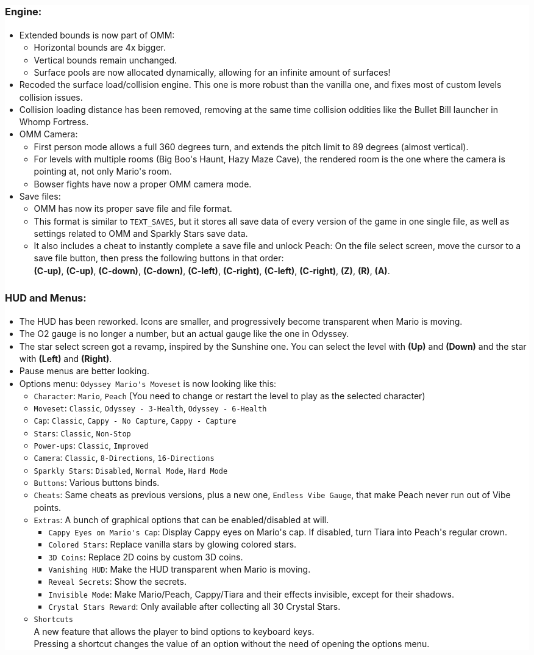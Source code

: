 ### Engine:
- Extended bounds is now part of OMM:
  - Horizontal bounds are 4x bigger.
  - Vertical bounds remain unchanged.
  - Surface pools are now allocated dynamically, allowing for an infinite amount of surfaces!
- Recoded the surface load/collision engine. This one is more robust than the vanilla one, and fixes most of custom levels collision issues.
- Collision loading distance has been removed, removing at the same time collision oddities like the Bullet Bill launcher in Whomp Fortress.
- OMM Camera:
  - First person mode allows a full 360 degrees turn, and extends the pitch limit to 89 degrees (almost vertical).
  - For levels with multiple rooms (Big Boo's Haunt, Hazy Maze Cave), the rendered room is the one where the camera is pointing at, not only Mario's room.
  - Bowser fights have now a proper OMM camera mode.
- Save files:
  - OMM has now its proper save file and file format.
  - This format is similar to `TEXT_SAVES`, but it stores all save data of every version of the game in one single file, as well as settings related to OMM and Sparkly Stars save data.
  - It also includes a cheat to instantly complete a save file and unlock Peach: On the file select screen, move the cursor to a save file button, then press the following buttons in that order:<br>**(C-up)**, **(C-up)**, **(C-down)**, **(C-down)**, **(C-left)**, **(C-right)**, **(C-left)**, **(C-right)**, **(Z)**, **(R)**, **(A)**.
  
### HUD and Menus:
- The HUD has been reworked. Icons are smaller, and progressively become transparent when Mario is moving.
- The O2 gauge is no longer a number, but an actual gauge like the one in Odyssey.
- The star select screen got a revamp, inspired by the Sunshine one. You can select the level with **(Up)** and **(Down)** and the star with **(Left)** and **(Right)**.
- Pause menus are better looking.
- Options menu: `Odyssey Mario's Moveset` is now looking like this:
  - `Character`: `Mario`, `Peach` (You need to change or restart the level to play as the selected character)
  - `Moveset`: `Classic`, `Odyssey - 3-Health`, `Odyssey - 6-Health`
  - `Cap`: `Classic`, `Cappy - No Capture`, `Cappy - Capture`
  - `Stars`: `Classic`, `Non-Stop`
  - `Power-ups`: `Classic`, `Improved`
  - `Camera`: `Classic`, `8-Directions`, `16-Directions`
  - `Sparkly Stars`: `Disabled`, `Normal Mode`, `Hard Mode`
  - `Buttons`: Various buttons binds.
  - `Cheats`: Same cheats as previous versions, plus a new one, `Endless Vibe Gauge`, that make Peach never run out of Vibe points.
  - `Extras`: A bunch of graphical options that can be enabled/disabled at will.
    - `Cappy Eyes on Mario's Cap`: Display Cappy eyes on Mario's cap. If disabled, turn Tiara into Peach's regular crown.
	- `Colored Stars`: Replace vanilla stars by glowing colored stars.
	- `3D Coins`: Replace 2D coins by custom 3D coins.
	- `Vanishing HUD`: Make the HUD transparent when Mario is moving.
	- `Reveal Secrets`: Show the secrets.
	- `Invisible Mode`: Make Mario/Peach, Cappy/Tiara and their effects invisible, except for their shadows.
	- `Crystal Stars Reward`: Only available after collecting all 30 Crystal Stars.
  - `Shortcuts`<br>A new feature that allows the player to bind options to keyboard keys.<br>Pressing a shortcut changes the value of an option without the need of opening the options menu.
  